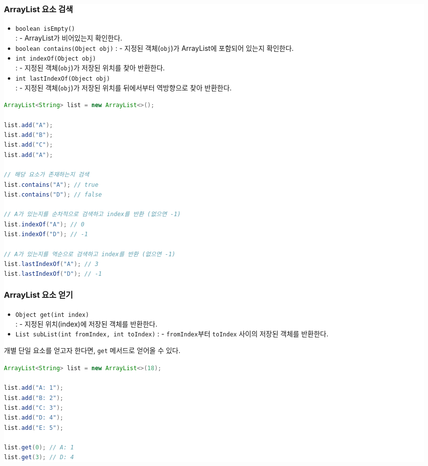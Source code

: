 ### ArrayList 요소 검색

- `boolean isEmpty()`  
  : - ArrayList가 비어있는지 확인한다.
- `boolean contains(Object obj)`
  : - 지정된 객체(`obj`)가 ArrayList에 포함되어 있는지 확인한다.
- `int indexOf(Object obj)`  
  : - 지정된 객체(`obj`)가 저장된 위치를 찾아 반환한다.
- `int lastIndexOf(Object obj)`  
  : - 지정된 객체(`obj`)가 저장된 위치를 뒤에서부터 역방향으로 찾아 반환한다.

```java
ArrayList<String> list = new ArrayList<>();

list.add("A");
list.add("B");
list.add("C");
list.add("A");

// 해당 요소가 존재하는지 검색
list.contains("A"); // true
list.contains("D"); // false

// A가 있는지를 순차적으로 검색하고 index를 반환 (없으면 -1)
list.indexOf("A"); // 0
list.indexOf("D"); // -1

// A가 있는지를 역순으로 검색하고 index를 반환 (없으면 -1)
list.lastIndexOf("A"); // 3
list.lastIndexOf("D"); // -1
```

### ArrayList 요소 얻기

- `Object get(int index)`  
  : - 지정된 위치(index)에 저장된 객체를 반환한다.
- `List subList(int fromIndex, int toIndex)`
  : - `fromIndex`부터 `toIndex` 사이의 저장된 객체를 반환한다.

개별 단일 요소를 얻고자 한다면, `get` 메서드로 얻어올 수 있다.

```java
ArrayList<String> list = new ArrayList<>(18);

list.add("A: 1");
list.add("B: 2");
list.add("C: 3");
list.add("D: 4");
list.add("E: 5");

list.get(0); // A: 1
list.get(3); // D: 4
```
